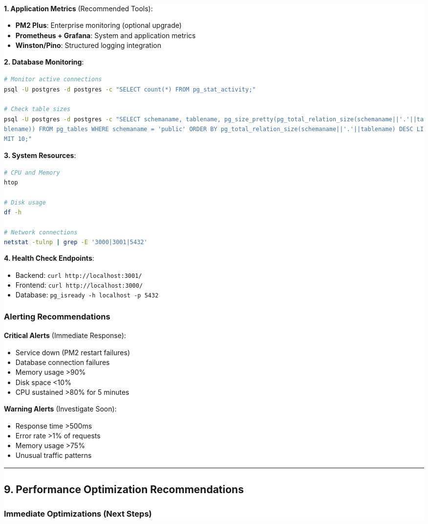 **1. Application Metrics** (Recommended Tools):
- **PM2 Plus**: Enterprise monitoring (optional upgrade)
- **Prometheus + Grafana**: System and application metrics
- **Winston/Pino**: Structured logging integration

**2. Database Monitoring**:
```bash
# Monitor active connections
psql -U postgres -d postgres -c "SELECT count(*) FROM pg_stat_activity;"

# Check table sizes
psql -U postgres -d postgres -c "SELECT schemaname, tablename, pg_size_pretty(pg_total_relation_size(schemaname||'.'||tablename)) FROM pg_tables WHERE schemaname = 'public' ORDER BY pg_total_relation_size(schemaname||'.'||tablename) DESC LIMIT 10;"
```

**3. System Resources**:
```bash
# CPU and Memory
htop

# Disk usage
df -h

# Network connections
netstat -tulnp | grep -E '3000|3001|5432'
```

**4. Health Check Endpoints**:
- Backend: `curl http://localhost:3001/`
- Frontend: `curl http://localhost:3000/`
- Database: `pg_isready -h localhost -p 5432`

### Alerting Recommendations

**Critical Alerts** (Immediate Response):
- Service down (PM2 restart failures)
- Database connection failures
- Memory usage >90%
- Disk space <10%
- CPU sustained >80% for 5 minutes

**Warning Alerts** (Investigate Soon):
- Response time >500ms
- Error rate >1% of requests
- Memory usage >75%
- Unusual traffic patterns

---

## 9. Performance Optimization Recommendations

### Immediate Optimizations (Next Steps)
